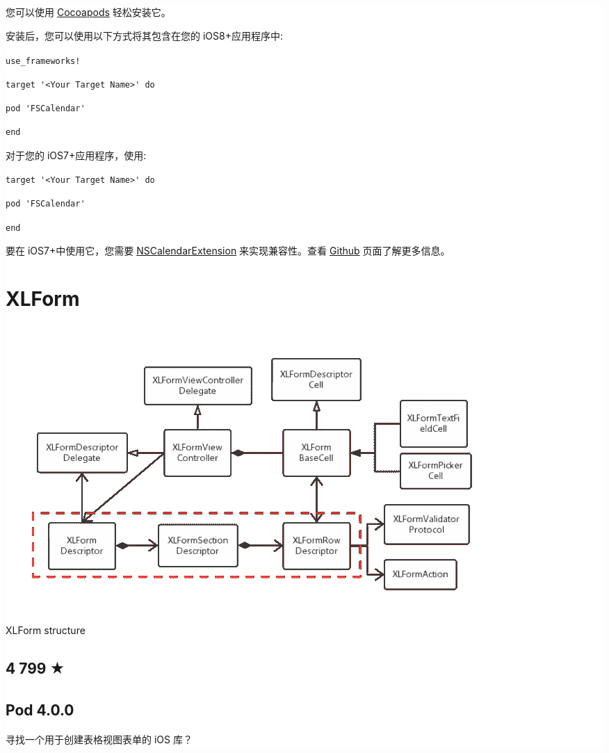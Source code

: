 您可以使用 [Cocoapods](http://cocoadocs.org/docsets/FSCalendar/2.7.9/) 轻松安装它。

安装后，您可以使用以下方式将其包含在您的 iOS8+应用程序中:

`use_frameworks!`

`target '<Your Target Name>' do`

`pod 'FSCalendar'`

`end`

对于您的 iOS7+应用程序，使用:

`target '<Your Target Name>' do`

`pod 'FSCalendar'`

`end`

要在 iOS7+中使用它，您需要 [NSCalendarExtension](https://github.com/WenchaoD/NSCalendarExtension) 来实现兼容性。查看 [Github](https://github.com/WenchaoD/FSCalendar) 页面了解更多信息。

# XLForm

[![](img/4ad0c415ec8ef96a98cfc13d3c444e0a.png)](https://www.jianshu.com/p/47e96d025742)

XLForm structure

## 4 799 ★

## Pod 4.0.0

寻找一个用于创建表格视图表单的 iOS 库？
